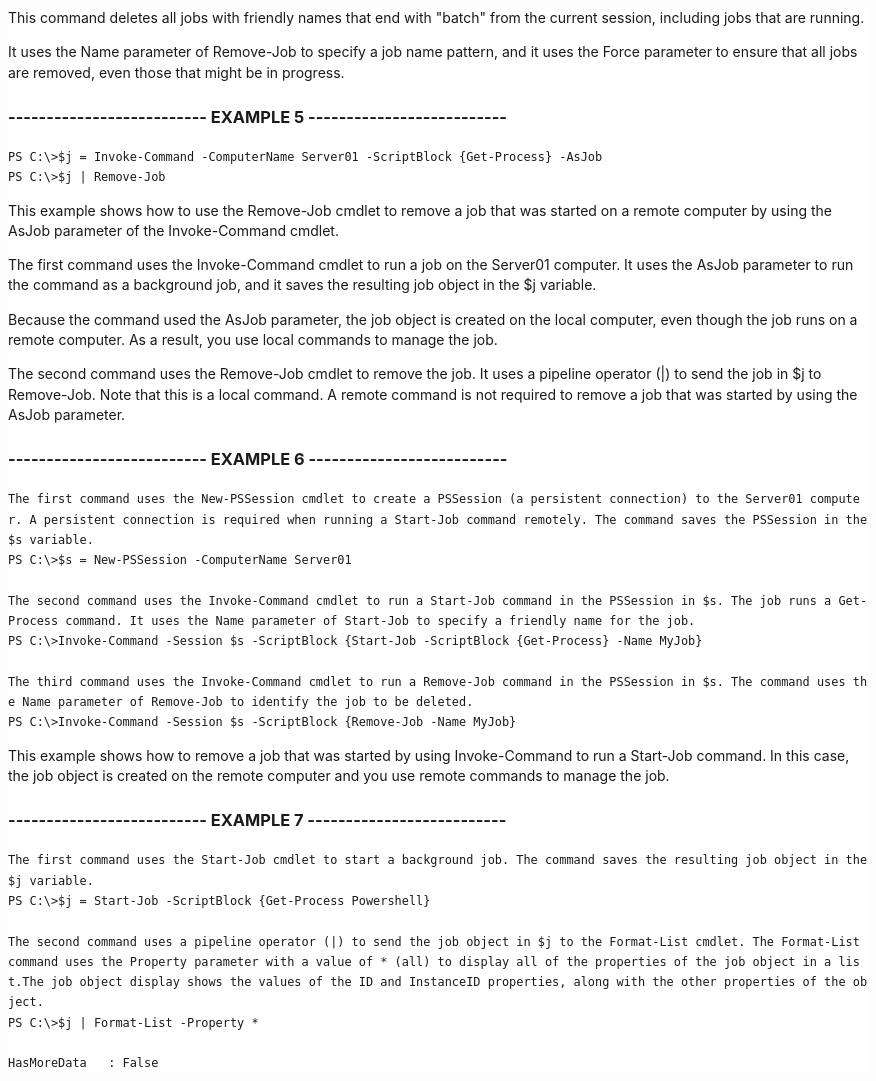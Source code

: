 This command deletes all jobs with friendly names that end with "batch" from the current session, including jobs that are running.

It uses the Name parameter of Remove-Job to specify a job name pattern, and it uses the Force parameter to ensure that all jobs are removed, even those that might be in progress.

### -------------------------- EXAMPLE 5 --------------------------
```
PS C:\>$j = Invoke-Command -ComputerName Server01 -ScriptBlock {Get-Process} -AsJob
PS C:\>$j | Remove-Job
```

This example shows how to use the Remove-Job cmdlet to remove a job that was started on a remote computer by using the AsJob parameter of the Invoke-Command cmdlet.

The first command uses the Invoke-Command cmdlet to run a job on the Server01 computer.
It uses the AsJob parameter to run the command as a background job, and it saves the resulting job object in the $j variable.

Because the command used the AsJob parameter, the job object is created on the local computer, even though the job runs on a remote computer.
As a result, you use local commands to manage the job.

The second command uses the Remove-Job cmdlet to remove the job.
It uses a pipeline operator \(|\) to send the job in $j to Remove-Job.
Note that this is a local command.
A remote command is not required to remove a job that was started by using the AsJob parameter.

### -------------------------- EXAMPLE 6 --------------------------
```
The first command uses the New-PSSession cmdlet to create a PSSession (a persistent connection) to the Server01 computer. A persistent connection is required when running a Start-Job command remotely. The command saves the PSSession in the $s variable.
PS C:\>$s = New-PSSession -ComputerName Server01

The second command uses the Invoke-Command cmdlet to run a Start-Job command in the PSSession in $s. The job runs a Get-Process command. It uses the Name parameter of Start-Job to specify a friendly name for the job.
PS C:\>Invoke-Command -Session $s -ScriptBlock {Start-Job -ScriptBlock {Get-Process} -Name MyJob}

The third command uses the Invoke-Command cmdlet to run a Remove-Job command in the PSSession in $s. The command uses the Name parameter of Remove-Job to identify the job to be deleted.
PS C:\>Invoke-Command -Session $s -ScriptBlock {Remove-Job -Name MyJob}
```

This example shows how to remove a job that was started by using Invoke-Command to run a Start-Job command.
In this case, the job object is created on the remote computer and you use remote commands to manage the job.

### -------------------------- EXAMPLE 7 --------------------------
```
The first command uses the Start-Job cmdlet to start a background job. The command saves the resulting job object in the $j variable.
PS C:\>$j = Start-Job -ScriptBlock {Get-Process Powershell}

The second command uses a pipeline operator (|) to send the job object in $j to the Format-List cmdlet. The Format-List command uses the Property parameter with a value of * (all) to display all of the properties of the job object in a list.The job object display shows the values of the ID and InstanceID properties, along with the other properties of the object.
PS C:\>$j | Format-List -Property *

HasMoreData   : False
```